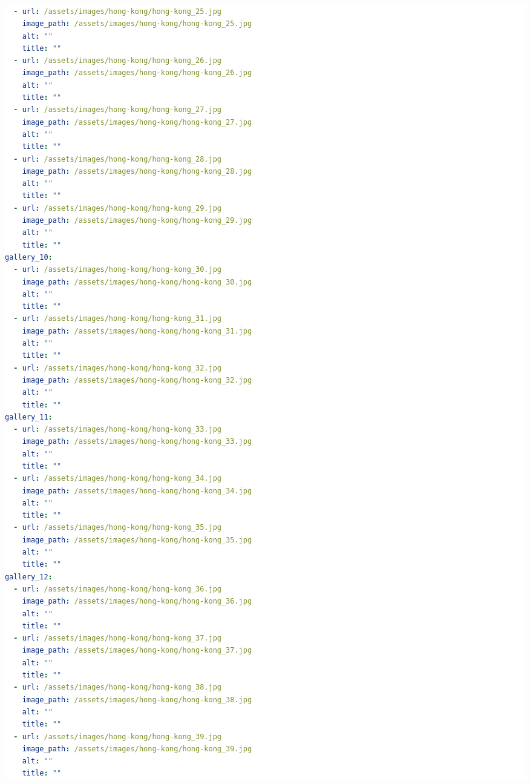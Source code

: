 ```yaml
  - url: /assets/images/hong-kong/hong-kong_25.jpg
    image_path: /assets/images/hong-kong/hong-kong_25.jpg
    alt: ""
    title: ""
  - url: /assets/images/hong-kong/hong-kong_26.jpg
    image_path: /assets/images/hong-kong/hong-kong_26.jpg
    alt: ""
    title: ""
  - url: /assets/images/hong-kong/hong-kong_27.jpg
    image_path: /assets/images/hong-kong/hong-kong_27.jpg
    alt: ""
    title: ""
  - url: /assets/images/hong-kong/hong-kong_28.jpg
    image_path: /assets/images/hong-kong/hong-kong_28.jpg
    alt: ""
    title: ""
  - url: /assets/images/hong-kong/hong-kong_29.jpg
    image_path: /assets/images/hong-kong/hong-kong_29.jpg
    alt: ""
    title: ""
gallery_10:
  - url: /assets/images/hong-kong/hong-kong_30.jpg
    image_path: /assets/images/hong-kong/hong-kong_30.jpg
    alt: ""
    title: ""
  - url: /assets/images/hong-kong/hong-kong_31.jpg
    image_path: /assets/images/hong-kong/hong-kong_31.jpg
    alt: ""
    title: ""
  - url: /assets/images/hong-kong/hong-kong_32.jpg
    image_path: /assets/images/hong-kong/hong-kong_32.jpg
    alt: ""
    title: ""
gallery_11:
  - url: /assets/images/hong-kong/hong-kong_33.jpg
    image_path: /assets/images/hong-kong/hong-kong_33.jpg
    alt: ""
    title: ""
  - url: /assets/images/hong-kong/hong-kong_34.jpg
    image_path: /assets/images/hong-kong/hong-kong_34.jpg
    alt: ""
    title: ""
  - url: /assets/images/hong-kong/hong-kong_35.jpg
    image_path: /assets/images/hong-kong/hong-kong_35.jpg
    alt: ""
    title: ""
gallery_12:
  - url: /assets/images/hong-kong/hong-kong_36.jpg
    image_path: /assets/images/hong-kong/hong-kong_36.jpg
    alt: ""
    title: ""
  - url: /assets/images/hong-kong/hong-kong_37.jpg
    image_path: /assets/images/hong-kong/hong-kong_37.jpg
    alt: ""
    title: ""
  - url: /assets/images/hong-kong/hong-kong_38.jpg
    image_path: /assets/images/hong-kong/hong-kong_38.jpg
    alt: ""
    title: ""
  - url: /assets/images/hong-kong/hong-kong_39.jpg
    image_path: /assets/images/hong-kong/hong-kong_39.jpg
    alt: ""
    title: ""
```